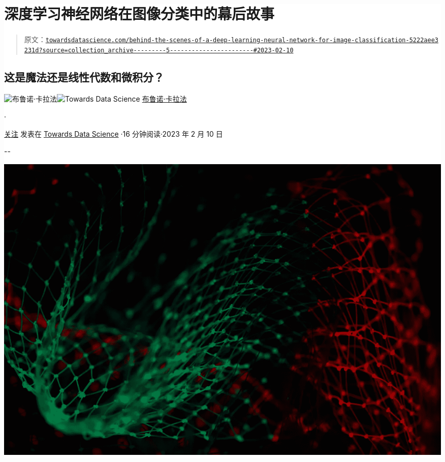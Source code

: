 # 深度学习神经网络在图像分类中的幕后故事

> 原文：[`towardsdatascience.com/behind-the-scenes-of-a-deep-learning-neural-network-for-image-classification-5222aee3231d?source=collection_archive---------5-----------------------#2023-02-10`](https://towardsdatascience.com/behind-the-scenes-of-a-deep-learning-neural-network-for-image-classification-5222aee3231d?source=collection_archive---------5-----------------------#2023-02-10)

## 这是魔法还是线性代数和微积分？

[](https://brunocaraffa.medium.com/?source=post_page-----5222aee3231d--------------------------------)![布鲁诺·卡拉法](https://brunocaraffa.medium.com/?source=post_page-----5222aee3231d--------------------------------)[](https://towardsdatascience.com/?source=post_page-----5222aee3231d--------------------------------)![Towards Data Science](https://towardsdatascience.com/?source=post_page-----5222aee3231d--------------------------------) [布鲁诺·卡拉法](https://brunocaraffa.medium.com/?source=post_page-----5222aee3231d--------------------------------)

·

[关注](https://medium.com/m/signin?actionUrl=https%3A%2F%2Fmedium.com%2F_%2Fsubscribe%2Fuser%2F657289ec5532&operation=register&redirect=https%3A%2F%2Ftowardsdatascience.com%2Fbehind-the-scenes-of-a-deep-learning-neural-network-for-image-classification-5222aee3231d&user=Bruno+Caraffa&userId=657289ec5532&source=post_page-657289ec5532----5222aee3231d---------------------post_header-----------) 发表在 [Towards Data Science](https://towardsdatascience.com/?source=post_page-----5222aee3231d--------------------------------) ·16 分钟阅读·2023 年 2 月 10 日[](https://medium.com/m/signin?actionUrl=https%3A%2F%2Fmedium.com%2F_%2Fvote%2Ftowards-data-science%2F5222aee3231d&operation=register&redirect=https%3A%2F%2Ftowardsdatascience.com%2Fbehind-the-scenes-of-a-deep-learning-neural-network-for-image-classification-5222aee3231d&user=Bruno+Caraffa&userId=657289ec5532&source=-----5222aee3231d---------------------clap_footer-----------)

--

[](https://medium.com/m/signin?actionUrl=https%3A%2F%2Fmedium.com%2F_%2Fbookmark%2Fp%2F5222aee3231d&operation=register&redirect=https%3A%2F%2Ftowardsdatascience.com%2Fbehind-the-scenes-of-a-deep-learning-neural-network-for-image-classification-5222aee3231d&source=-----5222aee3231d---------------------bookmark_footer-----------)![](img/e6ae84b0e2b26d22873a0927970063ac.png)
